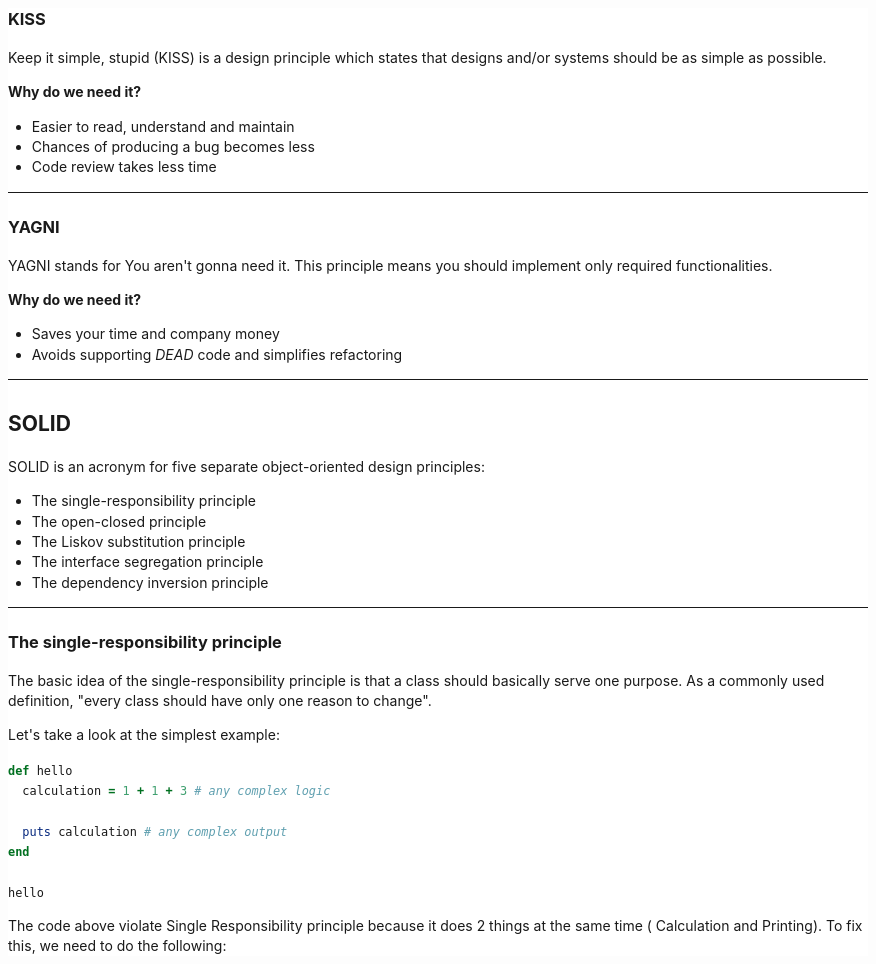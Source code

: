### KISS

Keep it simple, stupid (KISS) is a design principle which states that designs and/or systems should be as simple as possible.

**Why do we need it?**

- Easier to read, understand and maintain
- Chances of producing a bug becomes less
- Code review takes less time

---

### YAGNI

YAGNI stands for You aren't gonna need it. This principle means you should implement only required functionalities.

**Why do we need it?**

- Saves your time and company money
- Avoids supporting *DEAD* code and simplifies refactoring

---

## SOLID

SOLID is an acronym for five separate object-oriented design principles:

- The single-responsibility principle
- The open-closed principle
- The Liskov substitution principle
- The interface segregation principle
- The dependency inversion principle

---

###  The single-responsibility principle

The basic idea of the single-responsibility principle is that a class should basically serve one purpose. As a commonly used definition, "every class should have only one reason to change".

Let's take a look at the simplest example:

```rb
def hello
  calculation = 1 + 1 + 3 # any complex logic 

  puts calculation # any complex output 
end

hello
```

The code above violate Single Responsibility principle because it does 2 things at the same time ( Calculation and Printing). To fix this, we need to do the following:
